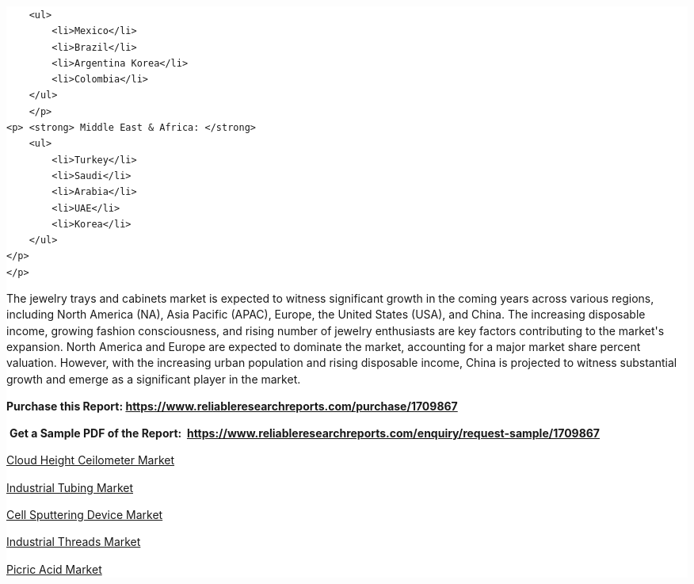         <ul>
            <li>Mexico</li>
            <li>Brazil</li>
            <li>Argentina Korea</li>
            <li>Colombia</li>
        </ul>
        </p> 
    <p> <strong> Middle East & Africa: </strong>
        <ul>
            <li>Turkey</li>
            <li>Saudi</li>
            <li>Arabia</li>
            <li>UAE</li>
            <li>Korea</li>
        </ul>
    </p>
    </p>
<p><p>The jewelry trays and cabinets market is expected to witness significant growth in the coming years across various regions, including North America (NA), Asia Pacific (APAC), Europe, the United States (USA), and China. The increasing disposable income, growing fashion consciousness, and rising number of jewelry enthusiasts are key factors contributing to the market's expansion. North America and Europe are expected to dominate the market, accounting for a major market share percent valuation. However, with the increasing urban population and rising disposable income, China is projected to witness substantial growth and emerge as a significant player in the market.</p></p>
<p><strong>Purchase this Report: <a href="https://www.reliableresearchreports.com/purchase/1709867">https://www.reliableresearchreports.com/purchase/1709867</a></strong></p>
<p>&nbsp;<strong>Get a Sample PDF of the Report:&nbsp;&nbsp;<a href="https://www.reliableresearchreports.com/enquiry/request-sample/1709867">https://www.reliableresearchreports.com/enquiry/request-sample/1709867</a></strong></p>
<p><strong></strong></p>
<p><p><a href="https://medium.com/@krish.reportprime/cloud-height-ceilometer-market-size-reveals-the-best-marketing-channels-in-global-industry-24afeaddca5e">Cloud Height Ceilometer Market</a></p><p><a href="https://www.linkedin.com/pulse/decoding-industrial-tubing-market-deep-dive-latest-trends-segmentation-jfo6e/">Industrial Tubing Market</a></p><p><a href="https://medium.com/@krishna_35021/cell-sputtering-device-nbsp-market-focuses-on-market-share-size-and-projected-forecast-till-2030-f923c15077b8">Cell Sputtering Device Market</a></p><p><a href="https://www.linkedin.com/pulse/industrial-threads-market-research-report-provides-thorough-ghg6e/">Industrial Threads Market</a></p><p><a href="https://www.linkedin.com/pulse/picric-acid-market-size-2023-2030-global-industrial-analysis-msidc/">Picric Acid Market</a></p></p>